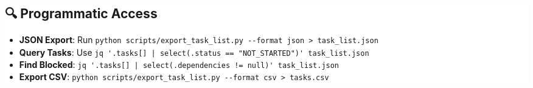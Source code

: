 ## 🔍 Programmatic Access
- **JSON Export**: Run `python scripts/export_task_list.py --format json > task_list.json`  
- **Query Tasks**: Use `jq '.tasks[] | select(.status == "NOT_STARTED")' task_list.json`  
- **Find Blocked**: `jq '.tasks[] | select(.dependencies != null)' task_list.json`  
- **Export CSV**: `python scripts/export_task_list.py --format csv > tasks.csv`